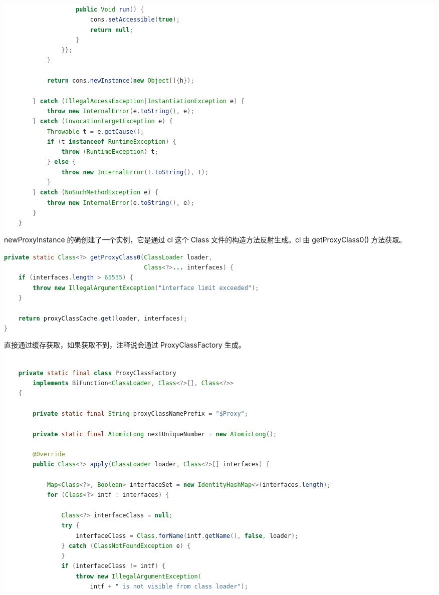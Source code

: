 ```java
                    public Void run() {
                        cons.setAccessible(true);
                        return null;
                    }
                });
            }

            return cons.newInstance(new Object[]{h});

        } catch (IllegalAccessException|InstantiationException e) {
            throw new InternalError(e.toString(), e);
        } catch (InvocationTargetException e) {
            Throwable t = e.getCause();
            if (t instanceof RuntimeException) {
                throw (RuntimeException) t;
            } else {
                throw new InternalError(t.toString(), t);
            }
        } catch (NoSuchMethodException e) {
            throw new InternalError(e.toString(), e);
        }
    }

```

newProxyInstance 的确创建了一个实例，它是通过 cl 这个 Class 文件的构造方法反射生成。cl 由 getProxyClass0() 方法获取。

```java
private static Class<?> getProxyClass0(ClassLoader loader,
                                       Class<?>... interfaces) {
    if (interfaces.length > 65535) {
        throw new IllegalArgumentException("interface limit exceeded");
    }

    return proxyClassCache.get(loader, interfaces);
}

```

直接通过缓存获取，如果获取不到，注释说会通过 ProxyClassFactory 生成。

```java

    private static final class ProxyClassFactory
        implements BiFunction<ClassLoader, Class<?>[], Class<?>>
    {

        private static final String proxyClassNamePrefix = "$Proxy";

        private static final AtomicLong nextUniqueNumber = new AtomicLong();

        @Override
        public Class<?> apply(ClassLoader loader, Class<?>[] interfaces) {

            Map<Class<?>, Boolean> interfaceSet = new IdentityHashMap<>(interfaces.length);
            for (Class<?> intf : interfaces) {

                Class<?> interfaceClass = null;
                try {
                    interfaceClass = Class.forName(intf.getName(), false, loader);
                } catch (ClassNotFoundException e) {
                }
                if (interfaceClass != intf) {
                    throw new IllegalArgumentException(
                        intf + " is not visible from class loader");
```
